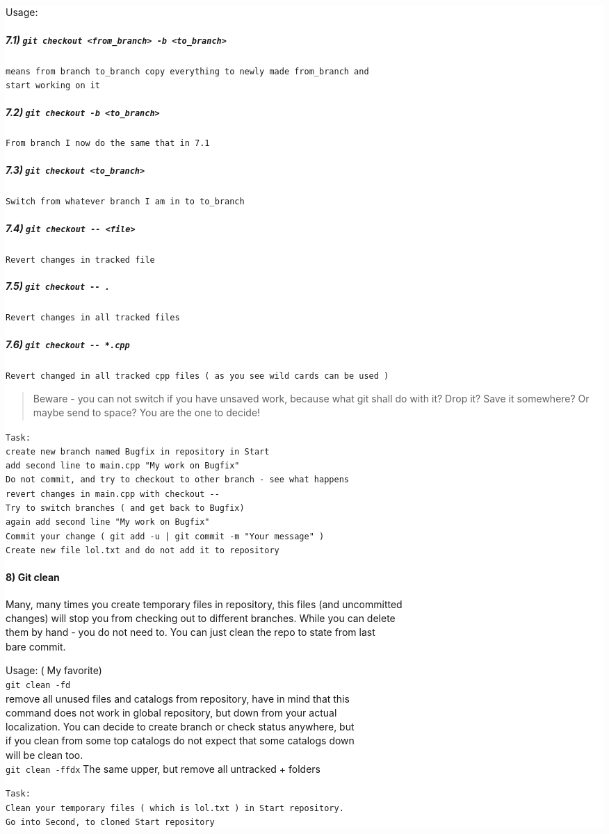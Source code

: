 Usage:  
##### 7.1) `git checkout <from_branch> -b <to_branch>`  
    means from branch to_branch copy everything to newly made from_branch and  
    start working on it  
  
##### 7.2) `git checkout -b <to_branch>`  
    From branch I now do the same that in 7.1

##### 7.3) `git checkout <to_branch>`  
    Switch from whatever branch I am in to to_branch

##### 7.4) `git checkout -- <file>`
    Revert changes in tracked file

##### 7.5) `git checkout -- .`
    Revert changes in all tracked files

##### 7.6) `git checkout -- *.cpp`
    Revert changed in all tracked cpp files ( as you see wild cards can be used )

>Beware - you can not switch if you have unsaved work, because what git shall do
>with it? Drop it? Save it somewhere? Or maybe send to space? You are the one to
>decide!

~~~  
Task:  
create new branch named Bugfix in repository in Start  
add second line to main.cpp "My work on Bugfix"  
Do not commit, and try to checkout to other branch - see what happens  
revert changes in main.cpp with checkout --  
Try to switch branches ( and get back to Bugfix)  
again add second line "My work on Bugfix"  
Commit your change ( git add -u | git commit -m "Your message" )  
Create new file lol.txt and do not add it to repository  
~~~  

#### 8) Git clean
Many, many times you create temporary files in repository, this files (and uncommitted  
changes) will stop you from checking out to different branches. While you can delete  
them by hand - you do not need to. You can just clean the repo to state from last  
bare commit.  
  
Usage: ( My favorite)  
    `git clean -fd`  
    remove all unused files and catalogs from repository, have in mind that this  
    command does not work in global repository, but down from your actual  
    localization. You can decide to create branch or check status anywhere, but  
    if you clean from some top catalogs do not expect that some catalogs down  
    will be clean too.  
    `git clean -ffdx`
    The same upper, but remove all untracked + folders
  
~~~  
Task:  
Clean your temporary files ( which is lol.txt ) in Start repository.  
Go into Second, to cloned Start repository  
~~~  
